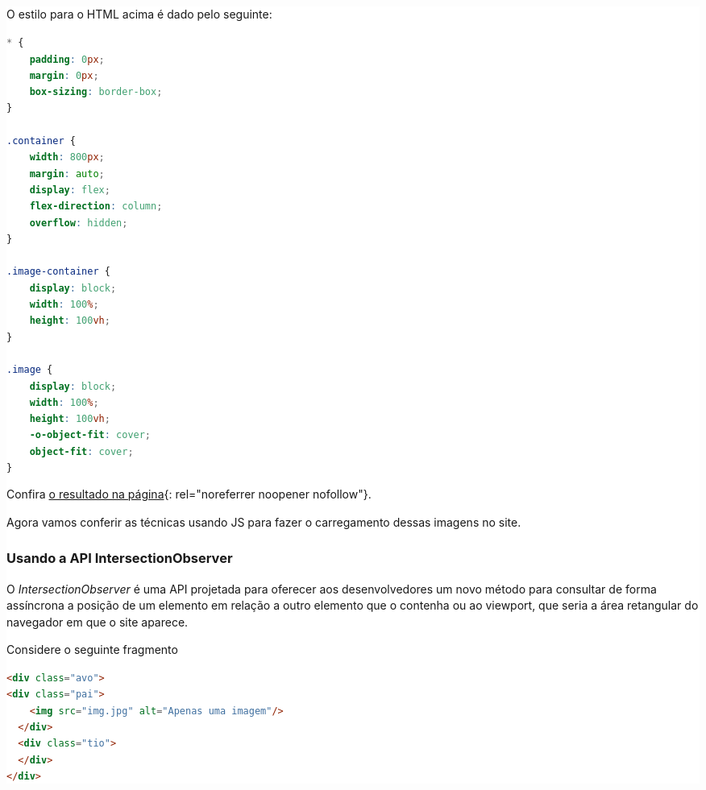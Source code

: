 O estilo para o HTML acima é dado pelo seguinte:

``` css
* {
    padding: 0px;
    margin: 0px;
    box-sizing: border-box;
}

.container {
    width: 800px;
    margin: auto;
    display: flex;
    flex-direction: column;
    overflow: hidden;
}

.image-container {
    display: block;
    width: 100%;
    height: 100vh;
}

.image {
    display: block;
    width: 100%;
    height: 100vh;
    -o-object-fit: cover;
    object-fit: cover;
}
```

Confira [o resultado na página](https://lazyloadingtest.netlify.app/intersection-observer-ec5.html){: rel="noreferrer noopener nofollow"}.

Agora vamos conferir as técnicas usando JS para fazer o carregamento dessas imagens no site.

### Usando a API IntersectionObserver

O <dfn>IntersectionObserver</dfn> é uma API projetada para oferecer aos desenvolvedores um novo método para consultar de forma assíncrona a posição de um elemento em relação a outro elemento que o contenha ou ao viewport, que seria a área retangular do navegador em que o site aparece.

Considere o seguinte fragmento

``` html
<div class="avo">
<div class="pai">
	<img src="img.jpg" alt="Apenas uma imagem"/>
  </div>
  <div class="tio">
  </div>
</div>
```
